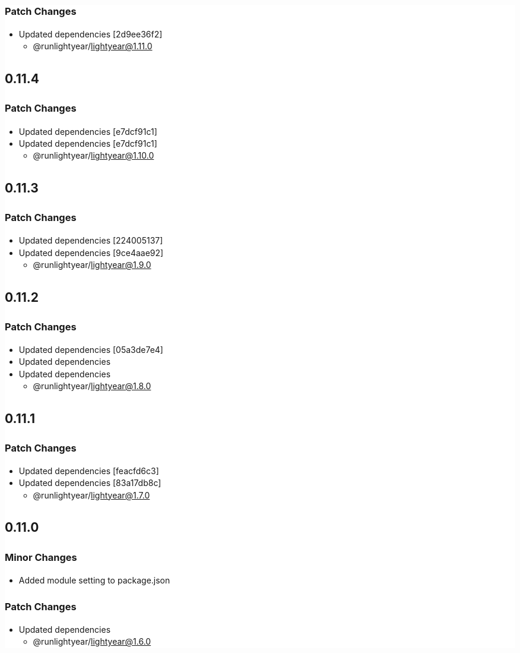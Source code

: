 ### Patch Changes

- Updated dependencies [2d9ee36f2]
  - @runlightyear/lightyear@1.11.0

## 0.11.4

### Patch Changes

- Updated dependencies [e7dcf91c1]
- Updated dependencies [e7dcf91c1]
  - @runlightyear/lightyear@1.10.0

## 0.11.3

### Patch Changes

- Updated dependencies [224005137]
- Updated dependencies [9ce4aae92]
  - @runlightyear/lightyear@1.9.0

## 0.11.2

### Patch Changes

- Updated dependencies [05a3de7e4]
- Updated dependencies
- Updated dependencies
  - @runlightyear/lightyear@1.8.0

## 0.11.1

### Patch Changes

- Updated dependencies [feacfd6c3]
- Updated dependencies [83a17db8c]
  - @runlightyear/lightyear@1.7.0

## 0.11.0

### Minor Changes

- Added module setting to package.json

### Patch Changes

- Updated dependencies
  - @runlightyear/lightyear@1.6.0
